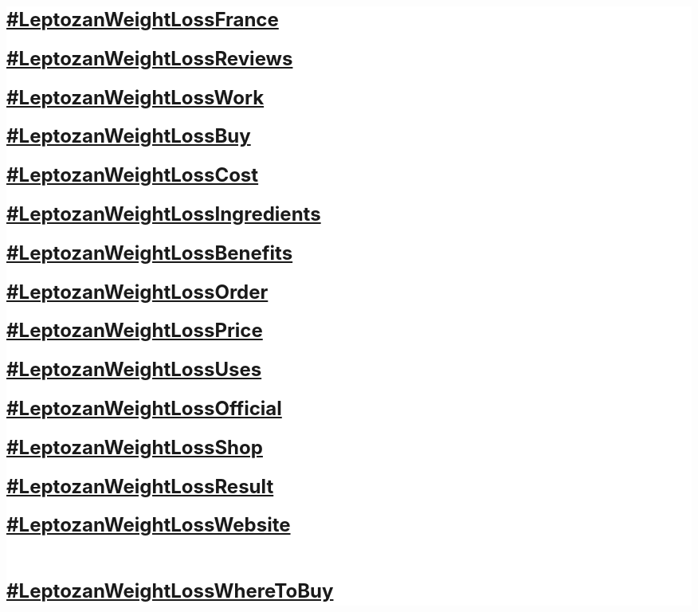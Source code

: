 <p><strong><span style="font-size: x-large;"><a href="https://webhealthkart.com/get-leptozan-weight-loss" target="_blank" rel="nofollow" data-saferedirecturl="https://www.google.com/url?hl=en&amp;q=https://webhealthkart.com/get-leptozan-weight-loss&amp;source=gmail&amp;ust=1745301411359000&amp;usg=AOvVaw0TGtdeneYIAOpz4zN-0PH7">#LeptozanWeightLossFrance</a></span></strong></p>
<p><strong><span style="font-size: x-large;"><a href="https://webhealthkart.com/get-leptozan-weight-loss" target="_blank" rel="nofollow" data-saferedirecturl="https://www.google.com/url?hl=en&amp;q=https://webhealthkart.com/get-leptozan-weight-loss&amp;source=gmail&amp;ust=1745301411359000&amp;usg=AOvVaw0TGtdeneYIAOpz4zN-0PH7">#LeptozanWeightLossReviews</a></span></strong></p>
<p><strong><span style="font-size: x-large;"><a href="https://webhealthkart.com/get-leptozan-weight-loss" target="_blank" rel="nofollow" data-saferedirecturl="https://www.google.com/url?hl=en&amp;q=https://webhealthkart.com/get-leptozan-weight-loss&amp;source=gmail&amp;ust=1745301411359000&amp;usg=AOvVaw0TGtdeneYIAOpz4zN-0PH7">#LeptozanWeightLossWork</a></span></strong></p>
<p><strong><span style="font-size: x-large;"><a href="https://webhealthkart.com/get-leptozan-weight-loss" target="_blank" rel="nofollow" data-saferedirecturl="https://www.google.com/url?hl=en&amp;q=https://webhealthkart.com/get-leptozan-weight-loss&amp;source=gmail&amp;ust=1745301411359000&amp;usg=AOvVaw0TGtdeneYIAOpz4zN-0PH7">#LeptozanWeightLossBuy</a></span></strong></p>
<p><strong><span style="font-size: x-large;"><a href="https://webhealthkart.com/get-leptozan-weight-loss" target="_blank" rel="nofollow" data-saferedirecturl="https://www.google.com/url?hl=en&amp;q=https://webhealthkart.com/get-leptozan-weight-loss&amp;source=gmail&amp;ust=1745301411359000&amp;usg=AOvVaw0TGtdeneYIAOpz4zN-0PH7">#LeptozanWeightLossCost</a></span></strong></p>
<p><strong><span style="font-size: x-large;"><a href="https://webhealthkart.com/get-leptozan-weight-loss" target="_blank" rel="nofollow" data-saferedirecturl="https://www.google.com/url?hl=en&amp;q=https://webhealthkart.com/get-leptozan-weight-loss&amp;source=gmail&amp;ust=1745301411359000&amp;usg=AOvVaw0TGtdeneYIAOpz4zN-0PH7">#LeptozanWeightLossIngredients</a></span></strong></p>
<p><strong><span style="font-size: x-large;"><a href="https://webhealthkart.com/get-leptozan-weight-loss" target="_blank" rel="nofollow" data-saferedirecturl="https://www.google.com/url?hl=en&amp;q=https://webhealthkart.com/get-leptozan-weight-loss&amp;source=gmail&amp;ust=1745301411359000&amp;usg=AOvVaw0TGtdeneYIAOpz4zN-0PH7">#LeptozanWeightLossBenefits</a></span></strong></p>
<p><strong><span style="font-size: x-large;"><a href="https://webhealthkart.com/get-leptozan-weight-loss" target="_blank" rel="nofollow" data-saferedirecturl="https://www.google.com/url?hl=en&amp;q=https://webhealthkart.com/get-leptozan-weight-loss&amp;source=gmail&amp;ust=1745301411359000&amp;usg=AOvVaw0TGtdeneYIAOpz4zN-0PH7">#LeptozanWeightLossOrder</a></span></strong></p>
<p><strong><span style="font-size: x-large;"><a href="https://webhealthkart.com/get-leptozan-weight-loss" target="_blank" rel="nofollow" data-saferedirecturl="https://www.google.com/url?hl=en&amp;q=https://webhealthkart.com/get-leptozan-weight-loss&amp;source=gmail&amp;ust=1745301411359000&amp;usg=AOvVaw0TGtdeneYIAOpz4zN-0PH7">#LeptozanWeightLossPrice</a></span></strong></p>
<p><strong><span style="font-size: x-large;"><a href="https://webhealthkart.com/get-leptozan-weight-loss" target="_blank" rel="nofollow" data-saferedirecturl="https://www.google.com/url?hl=en&amp;q=https://webhealthkart.com/get-leptozan-weight-loss&amp;source=gmail&amp;ust=1745301411359000&amp;usg=AOvVaw0TGtdeneYIAOpz4zN-0PH7">#LeptozanWeightLossUses</a></span></strong></p>
<p><strong><span style="font-size: x-large;"><a href="https://webhealthkart.com/get-leptozan-weight-loss" target="_blank" rel="nofollow" data-saferedirecturl="https://www.google.com/url?hl=en&amp;q=https://webhealthkart.com/get-leptozan-weight-loss&amp;source=gmail&amp;ust=1745301411359000&amp;usg=AOvVaw0TGtdeneYIAOpz4zN-0PH7">#LeptozanWeightLossOfficial</a></span></strong></p>
<p><strong><span style="font-size: x-large;"><a href="https://webhealthkart.com/get-leptozan-weight-loss" target="_blank" rel="nofollow" data-saferedirecturl="https://www.google.com/url?hl=en&amp;q=https://webhealthkart.com/get-leptozan-weight-loss&amp;source=gmail&amp;ust=1745301411359000&amp;usg=AOvVaw0TGtdeneYIAOpz4zN-0PH7">#LeptozanWeightLossShop</a></span></strong></p>
<p><strong><span style="font-size: x-large;"><a href="https://webhealthkart.com/get-leptozan-weight-loss" target="_blank" rel="nofollow" data-saferedirecturl="https://www.google.com/url?hl=en&amp;q=https://webhealthkart.com/get-leptozan-weight-loss&amp;source=gmail&amp;ust=1745301411360000&amp;usg=AOvVaw2KvX3rgdY8m1KJh5u4oCQe">#LeptozanWeightLossResult</a></span></strong></p>
<p><strong><span style="font-size: x-large;"><a href="https://webhealthkart.com/get-leptozan-weight-loss" target="_blank" rel="nofollow" data-saferedirecturl="https://www.google.com/url?hl=en&amp;q=https://webhealthkart.com/get-leptozan-weight-loss&amp;source=gmail&amp;ust=1745301411360000&amp;usg=AOvVaw2KvX3rgdY8m1KJh5u4oCQe">#LeptozanWeightLossWebsite</a></span></strong></p>
<p>&nbsp;</p>
<p><strong><span style="font-size: x-large;"><a href="https://webhealthkart.com/get-leptozan-weight-loss" target="_blank" rel="nofollow" data-saferedirecturl="https://www.google.com/url?hl=en&amp;q=https://webhealthkart.com/get-leptozan-weight-loss&amp;source=gmail&amp;ust=1745301411360000&amp;usg=AOvVaw2KvX3rgdY8m1KJh5u4oCQe">#LeptozanWeightLossWhereToBuy</a></span></strong></p>
